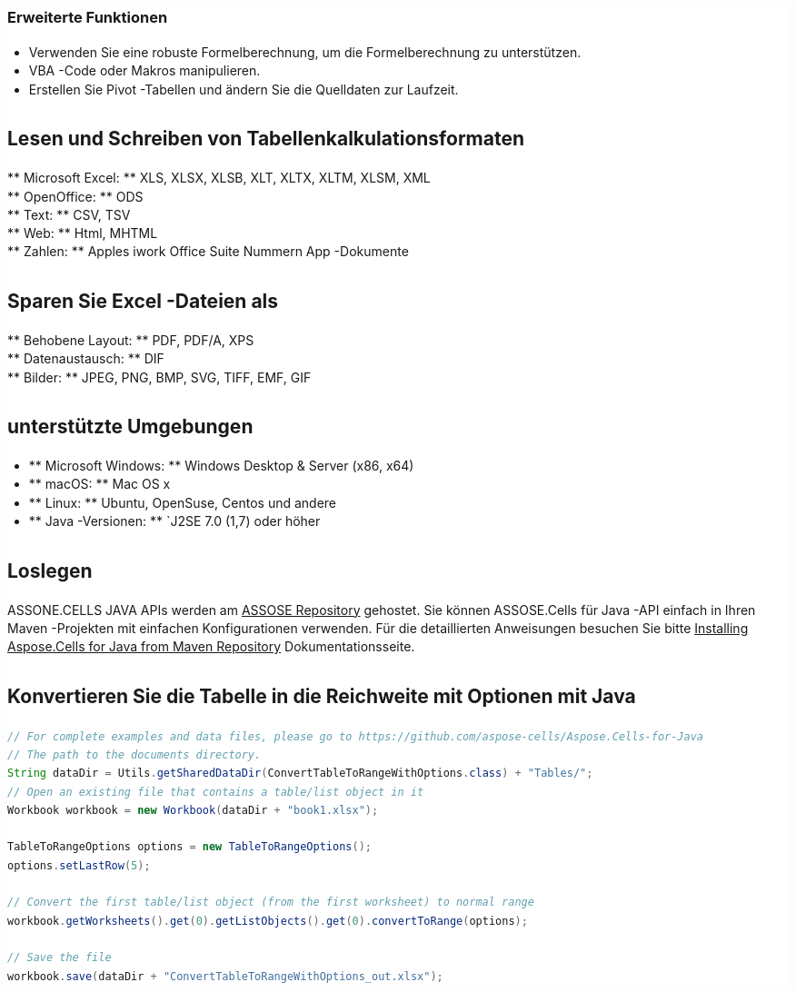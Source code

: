 ### Erweiterte Funktionen
- Verwenden Sie eine robuste Formelberechnung, um die Formelberechnung zu unterstützen.
- VBA -Code oder Makros manipulieren.
- Erstellen Sie Pivot -Tabellen und ändern Sie die Quelldaten zur Laufzeit.

## Lesen und Schreiben von Tabellenkalkulationsformaten
** Microsoft Excel: ** XLS, XLSX, XLSB, XLT, XLTX, XLTM, XLSM, XML \
** OpenOffice: ** ODS \
** Text: ** CSV, TSV \
** Web: ** Html, MHTML \
** Zahlen: ** Apples iwork Office Suite Nummern App -Dokumente

## Sparen Sie Excel -Dateien als
** Behobene Layout: ** PDF, PDF/A, XPS \
** Datenaustausch: ** DIF \
** Bilder: ** JPEG, PNG, BMP, SVG, TIFF, EMF, GIF

## unterstützte Umgebungen
- ** Microsoft Windows: ** Windows Desktop & Server (x86, x64)
- ** macOS: ** Mac OS x
- ** Linux: ** Ubuntu, OpenSuse, Centos und andere
- ** Java -Versionen: ** `J2SE 7.0 (1,7) oder höher

## Loslegen

ASSONE.CELLS JAVA APIs werden am [ASSOSE Repository](https://releases.aspose.com/cells/java/) gehostet. Sie können ASSOSE.Cells für Java -API einfach in Ihren Maven -Projekten mit einfachen Konfigurationen verwenden. Für die detaillierten Anweisungen besuchen Sie bitte [Installing Aspose.Cells for Java from Maven Repository](https://docs.aspose.com/cells/java/installation/) Dokumentationsseite.

## Konvertieren Sie die Tabelle in die Reichweite mit Optionen mit Java

```java
// For complete examples and data files, please go to https://github.com/aspose-cells/Aspose.Cells-for-Java
// The path to the documents directory.
String dataDir = Utils.getSharedDataDir(ConvertTableToRangeWithOptions.class) + "Tables/";
// Open an existing file that contains a table/list object in it
Workbook workbook = new Workbook(dataDir + "book1.xlsx");

TableToRangeOptions options = new TableToRangeOptions();
options.setLastRow(5);

// Convert the first table/list object (from the first worksheet) to normal range
workbook.getWorksheets().get(0).getListObjects().get(0).convertToRange(options);

// Save the file
workbook.save(dataDir + "ConvertTableToRangeWithOptions_out.xlsx");
```
